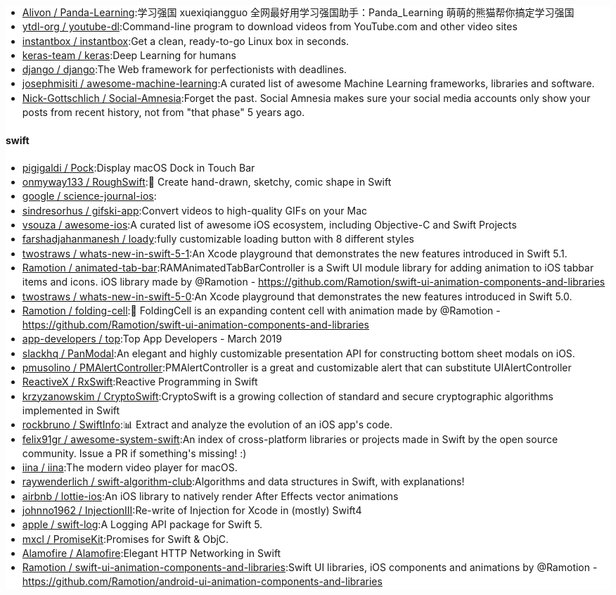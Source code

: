 * [Alivon / Panda-Learning](https://github.com/Alivon/Panda-Learning):学习强国 xuexiqiangguo 全网最好用学习强国助手：Panda_Learning 萌萌的熊猫帮你搞定学习强国
* [ytdl-org / youtube-dl](https://github.com/ytdl-org/youtube-dl):Command-line program to download videos from YouTube.com and other video sites
* [instantbox / instantbox](https://github.com/instantbox/instantbox):Get a clean, ready-to-go Linux box in seconds.
* [keras-team / keras](https://github.com/keras-team/keras):Deep Learning for humans
* [django / django](https://github.com/django/django):The Web framework for perfectionists with deadlines.
* [josephmisiti / awesome-machine-learning](https://github.com/josephmisiti/awesome-machine-learning):A curated list of awesome Machine Learning frameworks, libraries and software.
* [Nick-Gottschlich / Social-Amnesia](https://github.com/Nick-Gottschlich/Social-Amnesia):Forget the past. Social Amnesia makes sure your social media accounts only show your posts from recent history, not from "that phase" 5 years ago.

#### swift
* [pigigaldi / Pock](https://github.com/pigigaldi/Pock):Display macOS Dock in Touch Bar
* [onmyway133 / RoughSwift](https://github.com/onmyway133/RoughSwift):🎃 Create hand-drawn, sketchy, comic shape in Swift
* [google / science-journal-ios](https://github.com/google/science-journal-ios):
* [sindresorhus / gifski-app](https://github.com/sindresorhus/gifski-app):Convert videos to high-quality GIFs on your Mac
* [vsouza / awesome-ios](https://github.com/vsouza/awesome-ios):A curated list of awesome iOS ecosystem, including Objective-C and Swift Projects
* [farshadjahanmanesh / loady](https://github.com/farshadjahanmanesh/loady):fully customizable loading button with 8 different styles
* [twostraws / whats-new-in-swift-5-1](https://github.com/twostraws/whats-new-in-swift-5-1):An Xcode playground that demonstrates the new features introduced in Swift 5.1.
* [Ramotion / animated-tab-bar](https://github.com/Ramotion/animated-tab-bar):RAMAnimatedTabBarController is a Swift UI module library for adding animation to iOS tabbar items and icons. iOS library made by @Ramotion - https://github.com/Ramotion/swift-ui-animation-components-and-libraries
* [twostraws / whats-new-in-swift-5-0](https://github.com/twostraws/whats-new-in-swift-5-0):An Xcode playground that demonstrates the new features introduced in Swift 5.0.
* [Ramotion / folding-cell](https://github.com/Ramotion/folding-cell):📃 FoldingCell is an expanding content cell with animation made by @Ramotion - https://github.com/Ramotion/swift-ui-animation-components-and-libraries
* [app-developers / top](https://github.com/app-developers/top):Top App Developers - March 2019
* [slackhq / PanModal](https://github.com/slackhq/PanModal):An elegant and highly customizable presentation API for constructing bottom sheet modals on iOS.
* [pmusolino / PMAlertController](https://github.com/pmusolino/PMAlertController):PMAlertController is a great and customizable alert that can substitute UIAlertController
* [ReactiveX / RxSwift](https://github.com/ReactiveX/RxSwift):Reactive Programming in Swift
* [krzyzanowskim / CryptoSwift](https://github.com/krzyzanowskim/CryptoSwift):CryptoSwift is a growing collection of standard and secure cryptographic algorithms implemented in Swift
* [rockbruno / SwiftInfo](https://github.com/rockbruno/SwiftInfo):📊 Extract and analyze the evolution of an iOS app's code.
* [felix91gr / awesome-system-swift](https://github.com/felix91gr/awesome-system-swift):An index of cross-platform libraries or projects made in Swift by the open source community. Issue a PR if something's missing! :)
* [iina / iina](https://github.com/iina/iina):The modern video player for macOS.
* [raywenderlich / swift-algorithm-club](https://github.com/raywenderlich/swift-algorithm-club):Algorithms and data structures in Swift, with explanations!
* [airbnb / lottie-ios](https://github.com/airbnb/lottie-ios):An iOS library to natively render After Effects vector animations
* [johnno1962 / InjectionIII](https://github.com/johnno1962/InjectionIII):Re-write of Injection for Xcode in (mostly) Swift4
* [apple / swift-log](https://github.com/apple/swift-log):A Logging API package for Swift 5.
* [mxcl / PromiseKit](https://github.com/mxcl/PromiseKit):Promises for Swift & ObjC.
* [Alamofire / Alamofire](https://github.com/Alamofire/Alamofire):Elegant HTTP Networking in Swift
* [Ramotion / swift-ui-animation-components-and-libraries](https://github.com/Ramotion/swift-ui-animation-components-and-libraries):Swift UI libraries, iOS components and animations by @Ramotion - https://github.com/Ramotion/android-ui-animation-components-and-libraries
